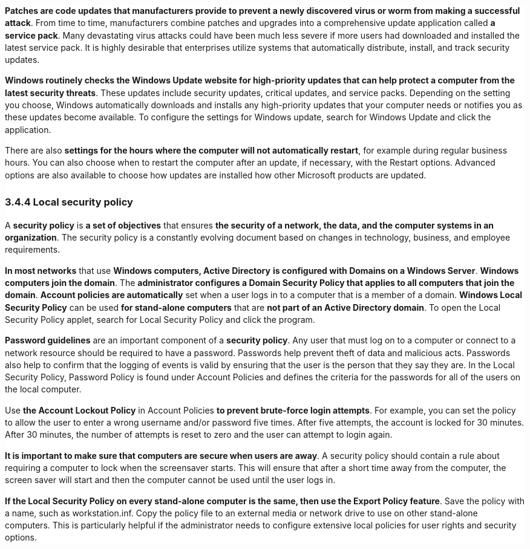 **Patches are code updates that manufacturers provide to prevent a newly discovered virus or worm from making a successful attack**. From time to time, manufacturers combine patches and upgrades into a comprehensive update application called **a service pack**. Many devastating virus attacks could have been much less severe if more users had downloaded and installed the latest service pack. It is highly desirable that enterprises utilize systems that automatically distribute, install, and track security updates.

**Windows routinely checks the Windows Update website for high-priority updates that can help protect a computer from the latest security threats**. These updates include security updates, critical updates, and service packs. Depending on the setting you choose, Windows automatically downloads and installs any high-priority updates that your computer needs or notifies you as these updates become available. To configure the settings for Windows update, search for Windows Update and click the application.

There are also **settings for the hours where the computer will not automatically restart**, for example during regular business hours. You can also choose when to restart the computer after an update, if necessary, with the Restart options. Advanced options are also available to choose how updates are installed how other Microsoft products are updated.

### 3.4.4 Local security policy

A **security policy** is **a set of objectives** that ensures **the security of a network, the data, and the computer systems in an organization**. The security policy is a constantly evolving document based on changes in technology, business, and employee requirements.

**In most networks** that use **Windows computers, Active Directory** **is configured with Domains on a Windows Server**. **Windows computers join the domain**. The **administrator configures a Domain Security Policy that applies to all computers that join the domain**. **Account policies are automatically** set when a user logs in to a computer that is a member of a domain. **Windows Local Security Policy** can be used **for stand-alone computers** that are **not part of an Active Directory domain**. To open the Local Security Policy applet, search for Local Security Policy and click the program.

**Password guidelines** are an important component of a **security policy**. Any user that must log on to a computer or connect to a network resource should be required to have a password. Passwords help prevent theft of data and malicious acts. Passwords also help to confirm that the logging of events is valid by ensuring that the user is the person that they say they are. In the Local Security Policy, Password Policy is found under Account Policies and defines the criteria for the passwords for all of the users on the local computer.

Use **the Account Lockout Policy** in Account Policies **to prevent brute-force login attempts**. For example, you can set the policy to allow the user to enter a wrong username and/or password five times. After five attempts, the account is locked for 30 minutes. After 30 minutes, the number of attempts is reset to zero and the user can attempt to login again.

**It is important to make sure that computers are secure when users are away**. A security policy should contain a rule about requiring a computer to lock when the screensaver starts. This will ensure that after a short time away from the computer, the screen saver will start and then the computer cannot be used until the user logs in.

**If the Local Security Policy on every stand-alone computer is the same, then use the Export Policy feature**. Save the policy with a name, such as workstation.inf. Copy the policy file to an external media or network drive to use on other stand-alone computers. This is particularly helpful if the administrator needs to configure extensive local policies for user rights and security options.
